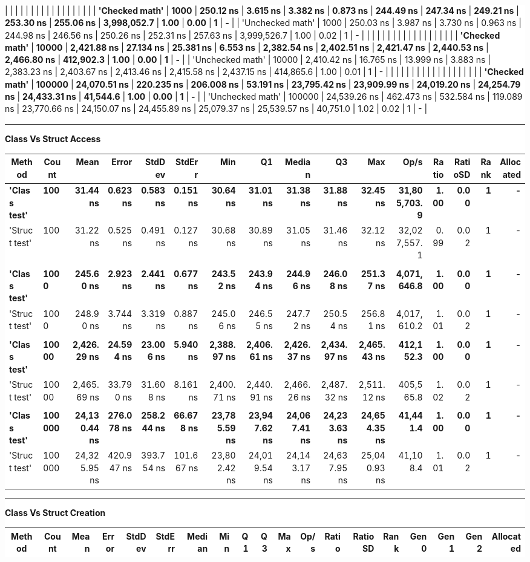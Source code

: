 |                  |        |              |            |            |            |              |              |              |              |              |              |       |         |      |           |
|   **&#39;Checked math&#39;** |   **1000** |    **250.12 ns** |   **3.615 ns** |   **3.382 ns** |   **0.873 ns** |    **244.49 ns** |    **247.34 ns** |    **249.21 ns** |    **253.30 ns** |    **255.06 ns** |  **3,998,052.7** |  **1.00** |    **0.00** |    **1** |         **-** |
| &#39;Unchecked math&#39; |   1000 |    250.03 ns |   3.987 ns |   3.730 ns |   0.963 ns |    244.98 ns |    246.56 ns |    250.26 ns |    252.31 ns |    257.63 ns |  3,999,526.7 |  1.00 |    0.02 |    1 |         - |
|                  |        |              |            |            |            |              |              |              |              |              |              |       |         |      |           |
|   **&#39;Checked math&#39;** |  **10000** |  **2,421.88 ns** |  **27.134 ns** |  **25.381 ns** |   **6.553 ns** |  **2,382.54 ns** |  **2,402.51 ns** |  **2,421.47 ns** |  **2,440.53 ns** |  **2,466.80 ns** |    **412,902.3** |  **1.00** |    **0.00** |    **1** |         **-** |
| &#39;Unchecked math&#39; |  10000 |  2,410.42 ns |  16.765 ns |  13.999 ns |   3.883 ns |  2,383.23 ns |  2,403.67 ns |  2,413.46 ns |  2,415.58 ns |  2,437.15 ns |    414,865.6 |  1.00 |    0.01 |    1 |         - |
|                  |        |              |            |            |            |              |              |              |              |              |              |       |         |      |           |
|   **&#39;Checked math&#39;** | **100000** | **24,070.51 ns** | **220.235 ns** | **206.008 ns** |  **53.191 ns** | **23,795.42 ns** | **23,909.99 ns** | **24,019.20 ns** | **24,254.79 ns** | **24,433.31 ns** |     **41,544.6** |  **1.00** |    **0.00** |    **1** |         **-** |
| &#39;Unchecked math&#39; | 100000 | 24,539.26 ns | 462.473 ns | 532.584 ns | 119.089 ns | 23,770.66 ns | 24,150.07 ns | 24,455.89 ns | 25,079.37 ns | 25,539.57 ns |     40,751.0 |  1.02 |    0.02 |    1 |         - |

----------
**Class Vs Struct Access**


|        Method |  Count |         Mean |      Error |     StdDev |     StdErr |          Min |           Q1 |       Median |           Q3 |          Max |         Op/s | Ratio | RatioSD | Rank | Allocated |
|-------------- |------- |-------------:|-----------:|-----------:|-----------:|-------------:|-------------:|-------------:|-------------:|-------------:|-------------:|------:|--------:|-----:|----------:|
|  **&#39;Class test&#39;** |    **100** |     **31.44 ns** |   **0.623 ns** |   **0.583 ns** |   **0.151 ns** |     **30.64 ns** |     **31.01 ns** |     **31.38 ns** |     **31.88 ns** |     **32.45 ns** | **31,805,703.9** |  **1.00** |    **0.00** |    **1** |         **-** |
| &#39;Struct test&#39; |    100 |     31.22 ns |   0.525 ns |   0.491 ns |   0.127 ns |     30.68 ns |     30.89 ns |     31.05 ns |     31.46 ns |     32.12 ns | 32,027,557.1 |  0.99 |    0.02 |    1 |         - |
|               |        |              |            |            |            |              |              |              |              |              |              |       |         |      |           |
|  **&#39;Class test&#39;** |   **1000** |    **245.60 ns** |   **2.923 ns** |   **2.441 ns** |   **0.677 ns** |    **243.52 ns** |    **243.94 ns** |    **244.96 ns** |    **246.08 ns** |    **251.37 ns** |  **4,071,646.8** |  **1.00** |    **0.00** |    **1** |         **-** |
| &#39;Struct test&#39; |   1000 |    248.90 ns |   3.744 ns |   3.319 ns |   0.887 ns |    245.06 ns |    246.55 ns |    247.72 ns |    250.54 ns |    256.81 ns |  4,017,610.2 |  1.01 |    0.02 |    1 |         - |
|               |        |              |            |            |            |              |              |              |              |              |              |       |         |      |           |
|  **&#39;Class test&#39;** |  **10000** |  **2,426.29 ns** |  **24.594 ns** |  **23.006 ns** |   **5.940 ns** |  **2,388.97 ns** |  **2,406.61 ns** |  **2,426.37 ns** |  **2,434.97 ns** |  **2,465.43 ns** |    **412,152.3** |  **1.00** |    **0.00** |    **1** |         **-** |
| &#39;Struct test&#39; |  10000 |  2,465.69 ns |  33.790 ns |  31.608 ns |   8.161 ns |  2,400.71 ns |  2,440.91 ns |  2,466.26 ns |  2,487.32 ns |  2,511.12 ns |    405,565.8 |  1.02 |    0.02 |    1 |         - |
|               |        |              |            |            |            |              |              |              |              |              |              |       |         |      |           |
|  **&#39;Class test&#39;** | **100000** | **24,130.44 ns** | **276.078 ns** | **258.244 ns** |  **66.678 ns** | **23,785.59 ns** | **23,947.62 ns** | **24,067.41 ns** | **24,233.63 ns** | **24,654.35 ns** |     **41,441.4** |  **1.00** |    **0.00** |    **1** |         **-** |
| &#39;Struct test&#39; | 100000 | 24,325.95 ns | 420.947 ns | 393.754 ns | 101.667 ns | 23,802.42 ns | 24,019.54 ns | 24,143.17 ns | 24,637.95 ns | 25,040.93 ns |     41,108.4 |  1.01 |    0.02 |    1 |         - |

----------
**Class Vs Struct Creation**


|        Method |  Count |            Mean |          Error |         StdDev |        StdErr |          Median |             Min |              Q1 |              Q3 |             Max |         Op/s | Ratio | RatioSD | Rank |    Gen 0 |    Gen 1 |    Gen 2 |   Allocated |
|-------------- |------- |----------------:|---------------:|---------------:|--------------:|----------------:|----------------:|----------------:|----------------:|----------------:|-------------:|------:|--------:|-----:|---------:|---------:|---------:|------------:|